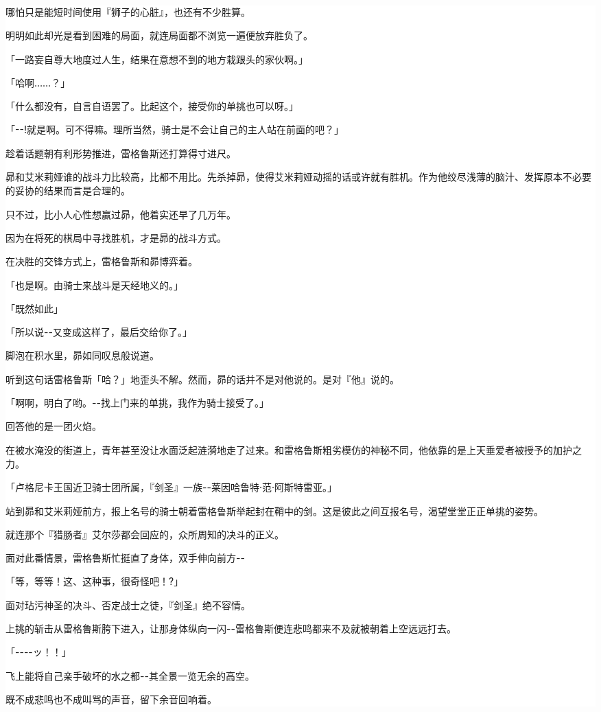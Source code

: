 哪怕只是能短时间使用『狮子的心脏』，也还有不少胜算。

明明如此却光是看到困难的局面，就连局面都不浏览一遍便放弃胜负了。

「一路妄自尊大地度过人生，结果在意想不到的地方栽跟头的家伙啊。」

「哈啊……？」

「什么都没有，自言自语罢了。比起这个，接受你的单挑也可以呀。」

「--!就是啊。可不得嘛。理所当然，骑士是不会让自己的主人站在前面的吧？」

趁着话题朝有利形势推进，雷格鲁斯还打算得寸进尺。

昴和艾米莉娅谁的战斗力比较高，比都不用比。先杀掉昴，使得艾米莉娅动摇的话或许就有胜机。作为他绞尽浅薄的脑汁、发挥原本不必要的妥协的结果而言是合理的。

只不过，比小人心性想赢过昴，他着实还早了几万年。

因为在将死的棋局中寻找胜机，才是昴的战斗方式。

在决胜的交锋方式上，雷格鲁斯和昴博弈着。

「也是啊。由骑士来战斗是天经地义的。」

「既然如此」

「所以说--又变成这样了，最后交给你了。」

脚泡在积水里，昴如同叹息般说道。

听到这句话雷格鲁斯「哈？」地歪头不解。然而，昴的话并不是对他说的。是对『他』说的。

「啊啊，明白了哟。--找上门来的单挑，我作为骑士接受了。」

回答他的是一团火焰。

在被水淹没的街道上，青年甚至没让水面泛起涟漪地走了过来。和雷格鲁斯粗劣模仿的神秘不同，他依靠的是上天垂爱者被授予的加护之力。

「卢格尼卡王国近卫骑士团所属，『剑圣』一族--莱因哈鲁特·范·阿斯特雷亚。」

站到昴和艾米莉娅前方，报上名号的骑士朝着雷格鲁斯举起封在鞘中的剑。这是彼此之间互报名号，渴望堂堂正正单挑的姿势。

就连那个『猎肠者』艾尔莎都会回应的，众所周知的决斗的正义。

面对此番情景，雷格鲁斯忙挺直了身体，双手伸向前方--

「等，等等！这、这种事，很奇怪吧！?」

面对玷污神圣的决斗、否定战士之徒，『剑圣』绝不容情。

上挑的斩击从雷格鲁斯胯下进入，让那身体纵向一闪--雷格鲁斯便连悲鸣都来不及就被朝着上空远远打去。

「----ッ！！」

飞上能将自己亲手破坏的水之都--其全景一览无余的高空。

既不成悲鸣也不成叫骂的声音，留下余音回响着。

